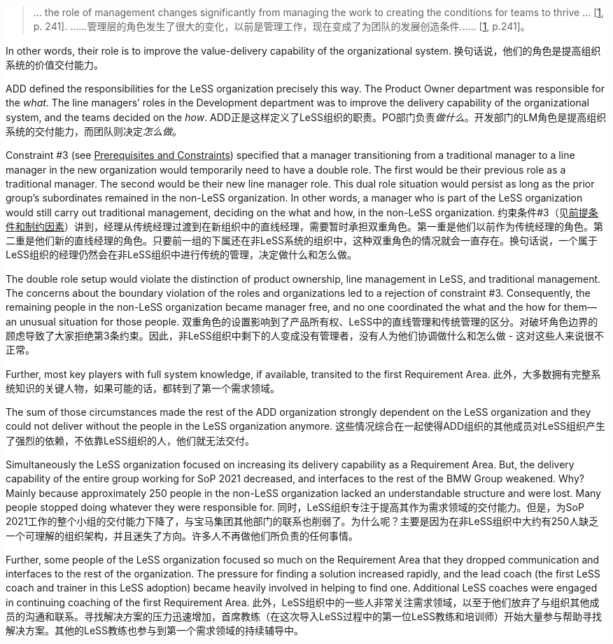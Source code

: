 > ... the role of management changes significantly from managing the work to creating the conditions for teams to thrive ... [[1](#references), p. 241].
> ……管理层的角色发生了很大的变化，以前是管理工作，现在变成了为团队的发展创造条件…… [[1](#参考文献), p.241]。

In other words, their role is to improve the value-delivery capability of the organizational system.
换句话说，他们的角色是提高组织系统的价值交付能力。

ADD defined the responsibilities for the LeSS organization precisely this way. The Product Owner department was responsible for the *what*. The line managers’ roles in the Development department was to improve the delivery capability of the organizational system, and the teams decided on the *how*.
ADD正是这样定义了LeSS组织的职责。PO部门负责*做什么*。开发部门的LM角色是提高组织系统的交付能力，而团队则决定*怎么做*。

Constraint #3 (see [Prerequisites and Constraints](#prerequisites-and-constraints)) specified that a manager transitioning from a traditional manager to a line manager in the new organization would temporarily need to have a double role. The first would be their previous role as a traditional manager. The second would be their new line manager role. This dual role situation would persist as long as the prior group’s subordinates remained in the non-LeSS organization. In other words, a manager who is part of the LeSS organization would still carry out traditional management, deciding on the what and how, in the non-LeSS organization.
约束条件#3（见[前提条件和制约因素](#前提条件和制约因素)）讲到，经理从传统经理过渡到在新组织中的直线经理，需要暂时承担双重角色。第一重是他们以前作为传统经理的角色。第二重是他们新的直线经理的角色。只要前一组的下属还在非LeSS系统的组织中，这种双重角色的情况就会一直存在。换句话说，一个属于LeSS组织的经理仍然会在非LeSS组织中进行传统的管理，决定做什么和怎么做。

The double role setup would violate the distinction of product ownership, line management in LeSS, and traditional management. The concerns about the boundary violation of the roles and organizations led to a rejection of constraint #3. Consequently, the remaining people in the non-LeSS organization became manager free, and no one coordinated the what and the how for them—an unusual situation for those people.
双重角色的设置影响到了产品所有权、LeSS中的直线管理和传统管理的区分。对破坏角色边界的顾虑导致了大家拒绝第3条约束。因此，非LeSS组织中剩下的人变成没有管理者，没有人为他们协调做什么和怎么做 - 这对这些人来说很不正常。

Further, most key players with full system knowledge, if available, transited to the first Requirement Area.
此外，大多数拥有完整系统知识的关键人物，如果可能的话，都转到了第一个需求领域。

The sum of those circumstances made the rest of the ADD organization strongly dependent on the LeSS organization and they could not deliver without the people in the LeSS organization anymore.
这些情况综合在一起使得ADD组织的其他成员对LeSS组织产生了强烈的依赖，不依靠LeSS组织的人，他们就无法交付。

Simultaneously the LeSS organization focused on increasing its delivery capability as a Requirement Area. But, the delivery capability of the entire group working for SoP 2021 decreased, and interfaces to the rest of the BMW Group weakened. Why? Mainly because approximately 250 people in the non-LeSS organization lacked an understandable structure and were lost. Many people stopped doing whatever they were responsible for.
同时，LeSS组织专注于提高其作为需求领域的交付能力。但是，为SoP 2021工作的整个小组的交付能力下降了，与宝马集团其他部门的联系也削弱了。为什么呢？主要是因为在非LeSS组织中大约有250人缺乏一个可理解的组织架构，并且迷失了方向。许多人不再做他们所负责的任何事情。

Further, some people of the LeSS organization focused so much on the Requirement Area that they dropped communication and interfaces to the rest of the organization. The pressure for finding a solution increased rapidly, and the lead coach (the first LeSS coach and trainer in this LeSS adoption) became heavily involved in helping to find one. Additional LeSS coaches were engaged in continuing coaching of the first Requirement Area.
此外，LeSS组织中的一些人非常关注需求领域，以至于他们放弃了与组织其他成员的沟通和联系。寻找解决方案的压力迅速增加，首席教练（在这次导入LeSS过程中的第一位LeSS教练和培训师）开始大量参与帮助寻找解决方案。其他的LeSS教练也参与到第一个需求领域的持续辅导中。
